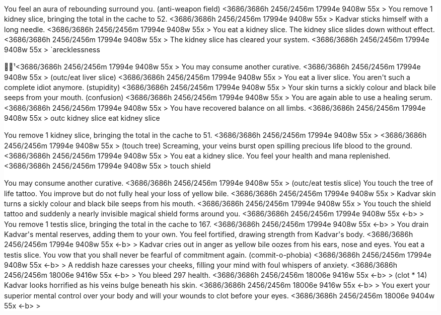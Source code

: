You feel an aura of rebounding surround you. (anti-weapon field)
<3686/3686h 2456/2456m 17994e 9408w 55x <e-><ht> <sbd>> 
You remove 1 kidney slice, bringing the total in the cache to 52.
<3686/3686h 2456/2456m 17994e 9408w 55x <e-><ht> <sbd>> 
Kadvar sticks himself with a long needle.
<3686/3686h 2456/2456m 17994e 9408w 55x <e-><ht> <sbd>> 
You eat a kidney slice.
The kidney slice slides down without effect.
<3686/3686h 2456/2456m 17994e 9408w 55x <e-><ht> <sbd>> 
The kidney slice has cleared your system.
<3686/3686h 2456/2456m 17994e 9408w 55x <e-><ht> <sbd>> `arecklessness

¹<3686/3686h 2456/2456m 17994e 9408w 55x <e-><ht> <sbd>> 
You may consume another curative.
<3686/3686h 2456/2456m 17994e 9408w 55x <e-><t> <sbd>> (outc/eat liver slice) 
<3686/3686h 2456/2456m 17994e 9408w 55x <e-><ht> <sbd>> 
You eat a liver slice.
You aren't such a complete idiot anymore. (stupidity)
<3686/3686h 2456/2456m 17994e 9408w 55x <e-><ht> <sbd>> 
Your skin turns a sickly colour and black bile seeps from your mouth. (confusion)
<3686/3686h 2456/2456m 17994e 9408w 55x <e-><ht> <sbd>> 
You are again able to use a healing serum.
<3686/3686h 2456/2456m 17994e 9408w 55x <e-><ht> <sbd>> 
You have recovered balance on all limbs.
<3686/3686h 2456/2456m 17994e 9408w 55x <eb><ht> <sbd>> outc kidney slice
eat kidney slice

You remove 1 kidney slice, bringing the total in the cache to 51.
<3686/3686h 2456/2456m 17994e 9408w 55x <eb><ht> <sbd>> 
<3686/3686h 2456/2456m 17994e 9408w 55x <eb><h> <sbd>> (touch tree) 
Screaming, your veins burst open spilling precious life blood to the ground.
<3686/3686h 2456/2456m 17994e 9408w 55x <eb><ht> <sbd>> 
You eat a kidney slice.
You feel your health and mana replenished.
<3686/3686h 2456/2456m 17994e 9408w 55x <eb><ht> <sbd>> touch shield

You may consume another curative.
<3686/3686h 2456/2456m 17994e 9408w 55x <eb><t> <sbd>> (outc/eat testis slice) 
You touch the tree of life tattoo.
You improve but do not fully heal your loss of yellow bile.
<3686/3686h 2456/2456m 17994e 9408w 55x <eb><ht> <sbd>> 
Kadvar skin turns a sickly colour and black bile seeps from his mouth.
<3686/3686h 2456/2456m 17994e 9408w 55x <eb><ht> <sbd>> 
You touch the shield tattoo and suddenly a nearly invisible magical shield forms
around you.
<3686/3686h 2456/2456m 17994e 9408w 55x <-b><ht> <sbd>> 
You remove 1 testis slice, bringing the total in the cache to 167.
<3686/3686h 2456/2456m 17994e 9408w 55x <-b><ht> <sbd>> 
You drain Kadvar's mental reserves, adding them to your own.
You feel fortified, drawing strength from Kadvar's body.
<3686/3686h 2456/2456m 17994e 9408w 55x <-b><ht> <sbd>> 
Kadvar cries out in anger as yellow bile oozes from his ears, nose and eyes.
You eat a testis slice.
You vow that you shall never be fearful of commitment again. (commit-o-phobia)
<3686/3686h 2456/2456m 17994e 9408w 55x <-b><ht> <sbd>> 
A reddish haze caresses your cheeks, filling your mind with foul whispers of 
anxiety.
<3686/3686h 2456/2456m 18006e 9416w 55x <-b><ht> <sbd>> 
You bleed 297 health.
<3686/3686h 2456/2456m 18006e 9416w 55x <-b><ht> <sbd>> (clot * 14) 
Kadvar looks horrified as his veins bulge beneath his skin.
<3686/3686h 2456/2456m 18006e 9416w 55x <-b><ht> <sbd>> 
You exert your superior mental control over your body and will your wounds to 
clot before your eyes.
<3686/3686h 2456/2456m 18006e 9404w 55x <-b><ht> <sbd>> 